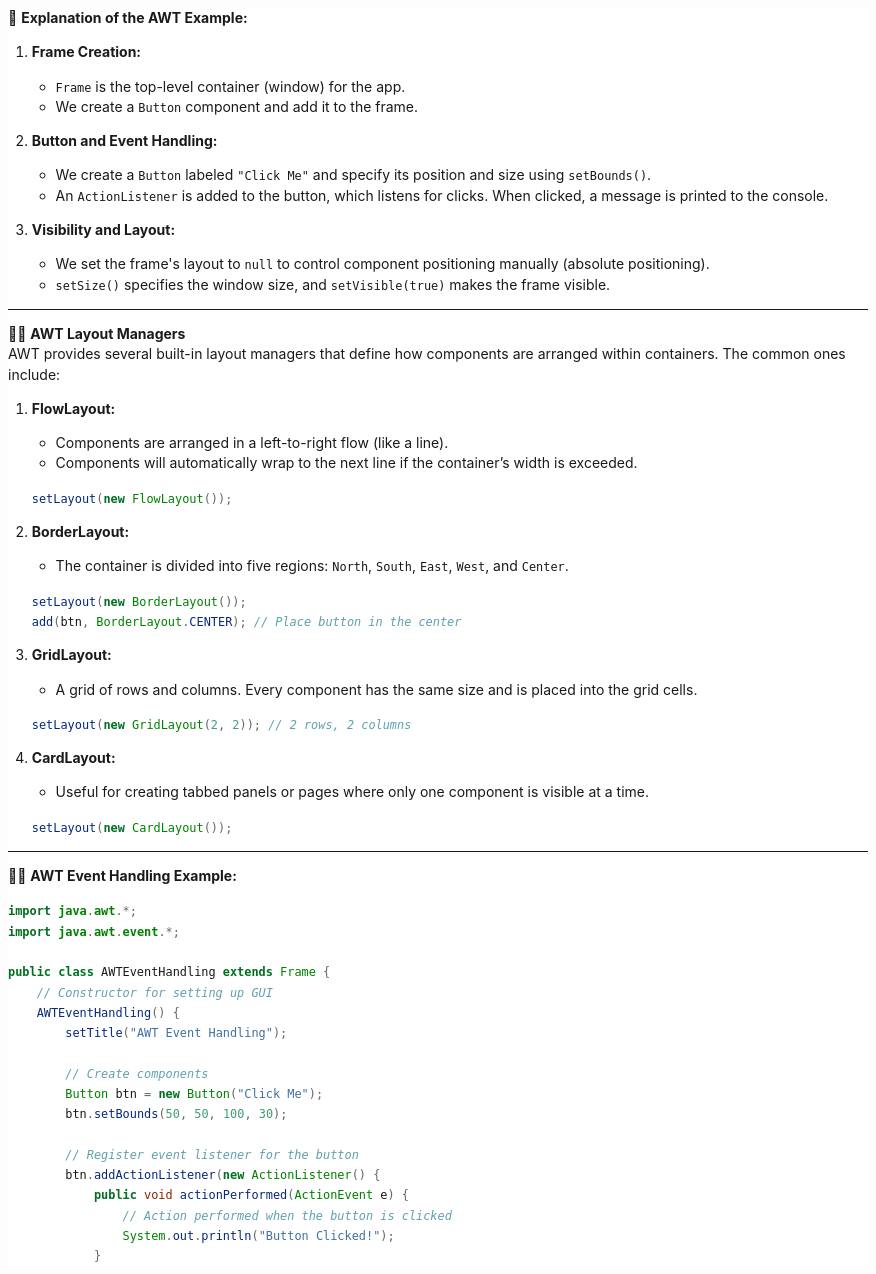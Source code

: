 📝 **Explanation of the AWT Example:**  
1. **Frame Creation:**  
   - `Frame` is the top-level container (window) for the app.  
   - We create a `Button` component and add it to the frame.  

2. **Button and Event Handling:**  
   - We create a `Button` labeled `"Click Me"` and specify its position and size using `setBounds()`.  
   - An `ActionListener` is added to the button, which listens for clicks. When clicked, a message is printed to the console.  

3. **Visibility and Layout:**  
   - We set the frame's layout to `null` to control component positioning manually (absolute positioning).  
   - `setSize()` specifies the window size, and `setVisible(true)` makes the frame visible.  

---  

🧑‍💻 **AWT Layout Managers**  
AWT provides several built-in layout managers that define how components are arranged within containers. The common ones include:  

1. **FlowLayout:**  
   - Components are arranged in a left-to-right flow (like a line).  
   - Components will automatically wrap to the next line if the container’s width is exceeded.  
   ```java
   setLayout(new FlowLayout());
   ```  

2. **BorderLayout:**  
   - The container is divided into five regions: `North`, `South`, `East`, `West`, and `Center`.  
   ```java
   setLayout(new BorderLayout());
   add(btn, BorderLayout.CENTER); // Place button in the center
   ```  

3. **GridLayout:**  
   - A grid of rows and columns. Every component has the same size and is placed into the grid cells.  
   ```java
   setLayout(new GridLayout(2, 2)); // 2 rows, 2 columns
   ```  

4. **CardLayout:**  
   - Useful for creating tabbed panels or pages where only one component is visible at a time.  
   ```java
   setLayout(new CardLayout());
   ```  

---  

🧑‍💻 **AWT Event Handling Example:**  
```java
import java.awt.*;
import java.awt.event.*;

public class AWTEventHandling extends Frame {
    // Constructor for setting up GUI
    AWTEventHandling() {
        setTitle("AWT Event Handling");

        // Create components
        Button btn = new Button("Click Me");
        btn.setBounds(50, 50, 100, 30);

        // Register event listener for the button
        btn.addActionListener(new ActionListener() {
            public void actionPerformed(ActionEvent e) {
                // Action performed when the button is clicked
                System.out.println("Button Clicked!");
            }
```